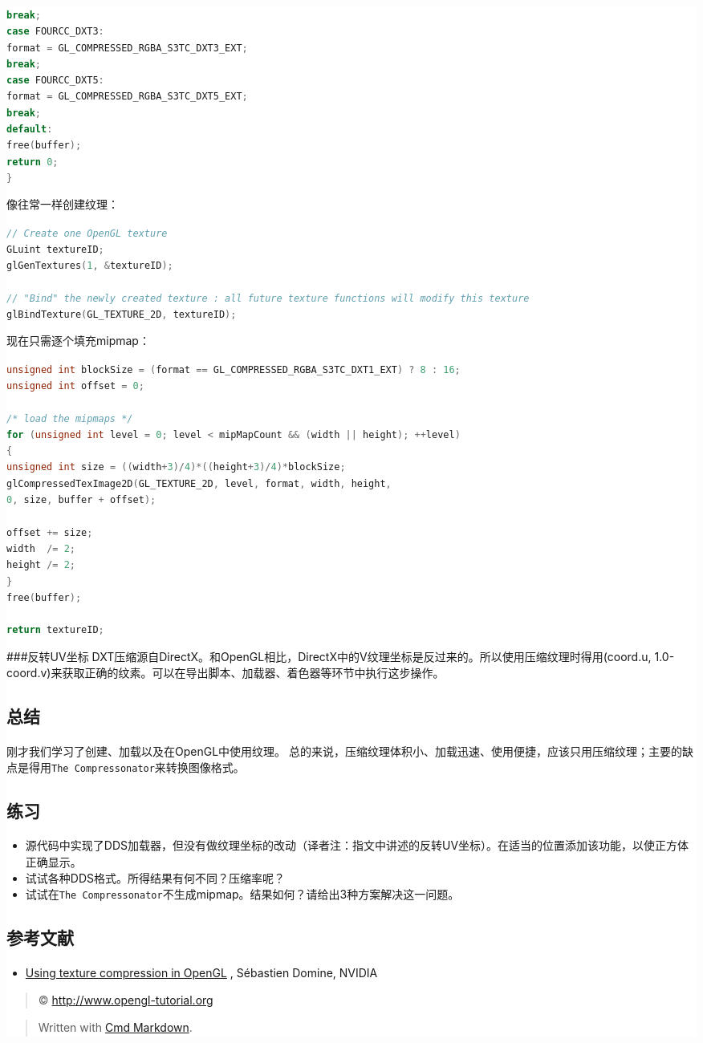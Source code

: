 ```cpp
break;
case FOURCC_DXT3:
format = GL_COMPRESSED_RGBA_S3TC_DXT3_EXT;
break;
case FOURCC_DXT5:
format = GL_COMPRESSED_RGBA_S3TC_DXT5_EXT;
break;
default:
free(buffer);
return 0;
}
```
像往常一样创建纹理：
```cpp
// Create one OpenGL texture
GLuint textureID;
glGenTextures(1, &textureID);

// "Bind" the newly created texture : all future texture functions will modify this texture
glBindTexture(GL_TEXTURE_2D, textureID);
```
现在只需逐个填充mipmap：
```cpp
unsigned int blockSize = (format == GL_COMPRESSED_RGBA_S3TC_DXT1_EXT) ? 8 : 16;
unsigned int offset = 0;

/* load the mipmaps */
for (unsigned int level = 0; level < mipMapCount && (width || height); ++level)
{
unsigned int size = ((width+3)/4)*((height+3)/4)*blockSize;
glCompressedTexImage2D(GL_TEXTURE_2D, level, format, width, height,
0, size, buffer + offset);

offset += size;
width  /= 2;
height /= 2;
}
free(buffer);

return textureID;
```
###反转UV坐标
DXT压缩源自DirectX。和OpenGL相比，DirectX中的V纹理坐标是反过来的。所以使用压缩纹理时得用(coord.u, 1.0-coord.v)来获取正确的纹素。可以在导出脚本、加载器、着色器等环节中执行这步操作。

总结
---
刚才我们学习了创建、加载以及在OpenGL中使用纹理。
总的来说，压缩纹理体积小、加载迅速、使用便捷，应该只用压缩纹理；主要的缺点是得用`The Compressonator`来转换图像格式。

练习
---
- 源代码中实现了DDS加载器，但没有做纹理坐标的改动（译者注：指文中讲述的反转UV坐标）。在适当的位置添加该功能，以使正方体正确显示。
- 试试各种DDS格式。所得结果有何不同？压缩率呢？
- 试试在`The Compressonator`不生成mipmap。结果如何？请给出3种方案解决这一问题。


参考文献
---
* [Using texture compression in OpenGL](http://www.oldunreal.com/editing/s3tc/ARB_texture_compression.pdf) , Sébastien Domine, NVIDIA

> &copy; http://www.opengl-tutorial.org

> Written with [Cmd Markdown](https://www.zybuluo.com/mdeditor).
